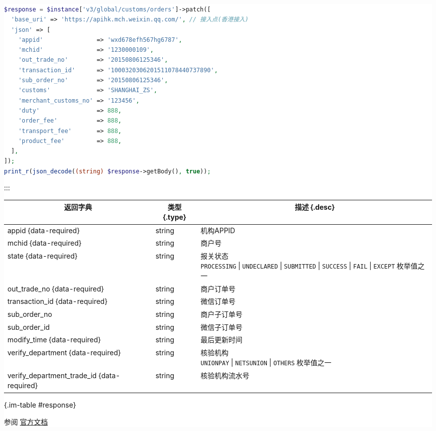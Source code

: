 ```php [同步属性式]
$response = $instance['v3/global/customs/orders']->patch([
  'base_uri' => 'https://apihk.mch.weixin.qq.com/', // 接入点(香港接入)
  'json' => [
    'appid'               => 'wxd678efh567hg6787',
    'mchid'               => '1230000109',
    'out_trade_no'        => '20150806125346',
    'transaction_id'      => '1000320306201511078440737890',
    'sub_order_no'        => '20150806125346',
    'customs'             => 'SHANGHAI_ZS',
    'merchant_customs_no' => '123456',
    'duty'                => 888,
    'order_fee'           => 888,
    'transport_fee'       => 888,
    'product_fee'         => 888,
  ],
]);
print_r(json_decode((string) $response->getBody(), true));
```

:::

| 返回字典 | 类型 {.type} | 描述 {.desc}
| --- | --- | ---
| appid {data-required} | string | 机构APPID
| mchid {data-required} | string | 商户号
| state {data-required} | string | 报关状态<br/>`PROCESSING` \| `UNDECLARED` \| `SUBMITTED` \| `SUCCESS` \| `FAIL` \| `EXCEPT` 枚举值之一
| out_trade_no {data-required} | string | 商户订单号
| transaction_id {data-required} | string | 微信订单号
| sub_order_no | string | 商户子订单号
| sub_order_id | string | 微信子订单号
| modify_time {data-required} | string | 最后更新时间
| verify_department {data-required} | string | 核验机构<br/>`UNIONPAY` \| `NETSUNION` \| `OTHERS` 枚举值之一
| verify_department_trade_id {data-required} | string | 核验机构流水号

{.im-table #response}

参阅 [官方文档](https://pay.weixin.qq.com/wiki/doc/api_external/ch/apis/chapter4_3_5.shtml)
